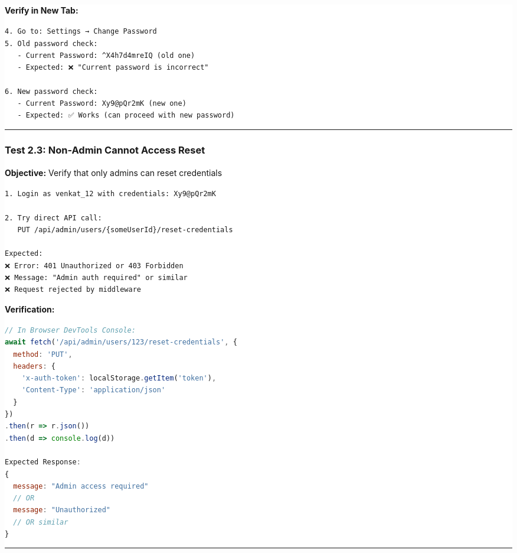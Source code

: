 **Verify in New Tab:**
```
4. Go to: Settings → Change Password
5. Old password check:
   - Current Password: ^X4h7d4mreIQ (old one)
   - Expected: ❌ "Current password is incorrect"

6. New password check:
   - Current Password: Xy9@pQr2mK (new one)
   - Expected: ✅ Works (can proceed with new password)
```

---

### Test 2.3: Non-Admin Cannot Access Reset

**Objective:** Verify that only admins can reset credentials

```
1. Login as venkat_12 with credentials: Xy9@pQr2mK

2. Try direct API call:
   PUT /api/admin/users/{someUserId}/reset-credentials
   
Expected:
❌ Error: 401 Unauthorized or 403 Forbidden
❌ Message: "Admin auth required" or similar
❌ Request rejected by middleware
```

**Verification:**
```javascript
// In Browser DevTools Console:
await fetch('/api/admin/users/123/reset-credentials', {
  method: 'PUT',
  headers: {
    'x-auth-token': localStorage.getItem('token'),
    'Content-Type': 'application/json'
  }
})
.then(r => r.json())
.then(d => console.log(d))

Expected Response:
{
  message: "Admin access required"
  // OR
  message: "Unauthorized"
  // OR similar
}
```

---
